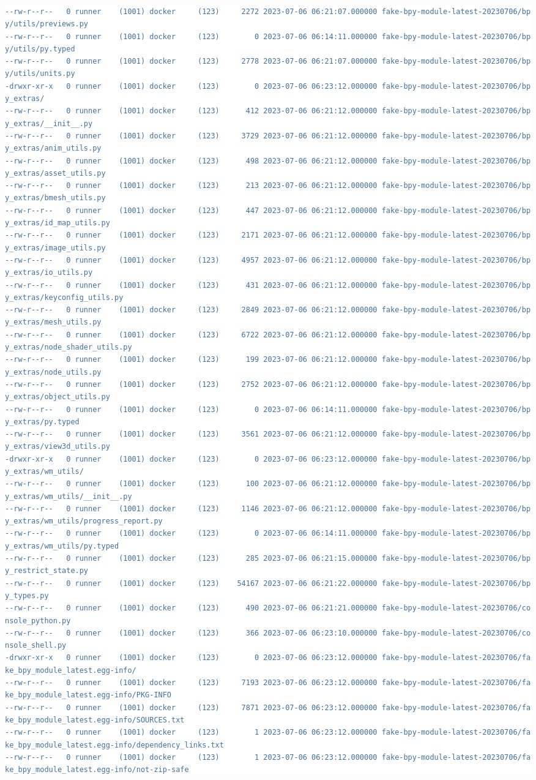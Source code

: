 ```diff
--rw-r--r--   0 runner    (1001) docker     (123)     2272 2023-07-06 06:21:07.000000 fake-bpy-module-latest-20230706/bpy/utils/previews.py
--rw-r--r--   0 runner    (1001) docker     (123)        0 2023-07-06 06:14:11.000000 fake-bpy-module-latest-20230706/bpy/utils/py.typed
--rw-r--r--   0 runner    (1001) docker     (123)     2778 2023-07-06 06:21:07.000000 fake-bpy-module-latest-20230706/bpy/utils/units.py
-drwxr-xr-x   0 runner    (1001) docker     (123)        0 2023-07-06 06:23:12.000000 fake-bpy-module-latest-20230706/bpy_extras/
--rw-r--r--   0 runner    (1001) docker     (123)      412 2023-07-06 06:21:12.000000 fake-bpy-module-latest-20230706/bpy_extras/__init__.py
--rw-r--r--   0 runner    (1001) docker     (123)     3729 2023-07-06 06:21:12.000000 fake-bpy-module-latest-20230706/bpy_extras/anim_utils.py
--rw-r--r--   0 runner    (1001) docker     (123)      498 2023-07-06 06:21:12.000000 fake-bpy-module-latest-20230706/bpy_extras/asset_utils.py
--rw-r--r--   0 runner    (1001) docker     (123)      213 2023-07-06 06:21:12.000000 fake-bpy-module-latest-20230706/bpy_extras/bmesh_utils.py
--rw-r--r--   0 runner    (1001) docker     (123)      447 2023-07-06 06:21:12.000000 fake-bpy-module-latest-20230706/bpy_extras/id_map_utils.py
--rw-r--r--   0 runner    (1001) docker     (123)     2171 2023-07-06 06:21:12.000000 fake-bpy-module-latest-20230706/bpy_extras/image_utils.py
--rw-r--r--   0 runner    (1001) docker     (123)     4957 2023-07-06 06:21:12.000000 fake-bpy-module-latest-20230706/bpy_extras/io_utils.py
--rw-r--r--   0 runner    (1001) docker     (123)      431 2023-07-06 06:21:12.000000 fake-bpy-module-latest-20230706/bpy_extras/keyconfig_utils.py
--rw-r--r--   0 runner    (1001) docker     (123)     2849 2023-07-06 06:21:12.000000 fake-bpy-module-latest-20230706/bpy_extras/mesh_utils.py
--rw-r--r--   0 runner    (1001) docker     (123)     6722 2023-07-06 06:21:12.000000 fake-bpy-module-latest-20230706/bpy_extras/node_shader_utils.py
--rw-r--r--   0 runner    (1001) docker     (123)      199 2023-07-06 06:21:12.000000 fake-bpy-module-latest-20230706/bpy_extras/node_utils.py
--rw-r--r--   0 runner    (1001) docker     (123)     2752 2023-07-06 06:21:12.000000 fake-bpy-module-latest-20230706/bpy_extras/object_utils.py
--rw-r--r--   0 runner    (1001) docker     (123)        0 2023-07-06 06:14:11.000000 fake-bpy-module-latest-20230706/bpy_extras/py.typed
--rw-r--r--   0 runner    (1001) docker     (123)     3561 2023-07-06 06:21:12.000000 fake-bpy-module-latest-20230706/bpy_extras/view3d_utils.py
-drwxr-xr-x   0 runner    (1001) docker     (123)        0 2023-07-06 06:23:12.000000 fake-bpy-module-latest-20230706/bpy_extras/wm_utils/
--rw-r--r--   0 runner    (1001) docker     (123)      100 2023-07-06 06:21:12.000000 fake-bpy-module-latest-20230706/bpy_extras/wm_utils/__init__.py
--rw-r--r--   0 runner    (1001) docker     (123)     1146 2023-07-06 06:21:12.000000 fake-bpy-module-latest-20230706/bpy_extras/wm_utils/progress_report.py
--rw-r--r--   0 runner    (1001) docker     (123)        0 2023-07-06 06:14:11.000000 fake-bpy-module-latest-20230706/bpy_extras/wm_utils/py.typed
--rw-r--r--   0 runner    (1001) docker     (123)      285 2023-07-06 06:21:15.000000 fake-bpy-module-latest-20230706/bpy_restrict_state.py
--rw-r--r--   0 runner    (1001) docker     (123)    54167 2023-07-06 06:21:22.000000 fake-bpy-module-latest-20230706/bpy_types.py
--rw-r--r--   0 runner    (1001) docker     (123)      490 2023-07-06 06:21:21.000000 fake-bpy-module-latest-20230706/console_python.py
--rw-r--r--   0 runner    (1001) docker     (123)      366 2023-07-06 06:23:10.000000 fake-bpy-module-latest-20230706/console_shell.py
-drwxr-xr-x   0 runner    (1001) docker     (123)        0 2023-07-06 06:23:12.000000 fake-bpy-module-latest-20230706/fake_bpy_module_latest.egg-info/
--rw-r--r--   0 runner    (1001) docker     (123)     7193 2023-07-06 06:23:12.000000 fake-bpy-module-latest-20230706/fake_bpy_module_latest.egg-info/PKG-INFO
--rw-r--r--   0 runner    (1001) docker     (123)     7871 2023-07-06 06:23:12.000000 fake-bpy-module-latest-20230706/fake_bpy_module_latest.egg-info/SOURCES.txt
--rw-r--r--   0 runner    (1001) docker     (123)        1 2023-07-06 06:23:12.000000 fake-bpy-module-latest-20230706/fake_bpy_module_latest.egg-info/dependency_links.txt
--rw-r--r--   0 runner    (1001) docker     (123)        1 2023-07-06 06:23:12.000000 fake-bpy-module-latest-20230706/fake_bpy_module_latest.egg-info/not-zip-safe
```